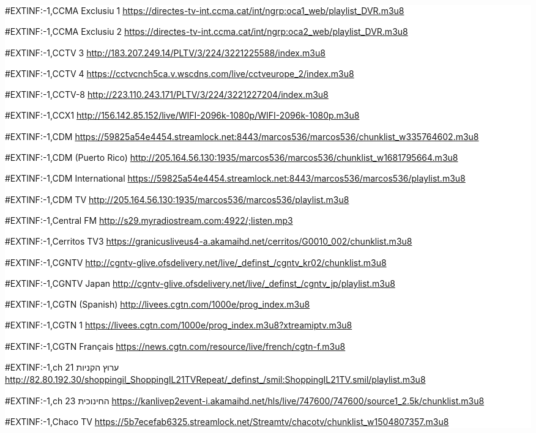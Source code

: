 #EXTINF:-1,CCMA Exclusiu 1
https://directes-tv-int.ccma.cat/int/ngrp:oca1_web/playlist_DVR.m3u8

#EXTINF:-1,CCMA Exclusiu 2
https://directes-tv-int.ccma.cat/int/ngrp:oca2_web/playlist_DVR.m3u8

#EXTINF:-1,CCTV 3
http://183.207.249.14/PLTV/3/224/3221225588/index.m3u8

#EXTINF:-1,CCTV 4
https://cctvcnch5ca.v.wscdns.com/live/cctveurope_2/index.m3u8

#EXTINF:-1,CCTV-8
http://223.110.243.171/PLTV/3/224/3221227204/index.m3u8

#EXTINF:-1,CCX1
http://156.142.85.152/live/WIFI-2096k-1080p/WIFI-2096k-1080p.m3u8

#EXTINF:-1,CDM
https://59825a54e4454.streamlock.net:8443/marcos536/marcos536/chunklist_w335764602.m3u8

#EXTINF:-1,CDM (Puerto Rico)
http://205.164.56.130:1935/marcos536/marcos536/chunklist_w1681795664.m3u8

#EXTINF:-1,CDM International
https://59825a54e4454.streamlock.net:8443/marcos536/marcos536/playlist.m3u8

#EXTINF:-1,CDM TV
http://205.164.56.130:1935/marcos536/marcos536/playlist.m3u8

#EXTINF:-1,Central FM
http://s29.myradiostream.com:4922/;listen.mp3

#EXTINF:-1,Cerritos TV3
https://granicusliveus4-a.akamaihd.net/cerritos/G0010_002/chunklist.m3u8

#EXTINF:-1,CGNTV
http://cgntv-glive.ofsdelivery.net/live/_definst_/cgntv_kr02/chunklist.m3u8

#EXTINF:-1,CGNTV Japan
http://cgntv-glive.ofsdelivery.net/live/_definst_/cgntv_jp/playlist.m3u8

#EXTINF:-1,CGTN (Spanish)
http://livees.cgtn.com/1000e/prog_index.m3u8

#EXTINF:-1,CGTN 1
https://livees.cgtn.com/1000e/prog_index.m3u8?xtreamiptv.m3u8

#EXTINF:-1,CGTN Français
https://news.cgtn.com/resource/live/french/cgtn-f.m3u8

#EXTINF:-1,ch 21 ערוץ הקניות
http://82.80.192.30/shoppingil_ShoppingIL21TVRepeat/_definst_/smil:ShoppingIL21TV.smil/playlist.m3u8

#EXTINF:-1,ch 23 החינוכית
https://kanlivep2event-i.akamaihd.net/hls/live/747600/747600/source1_2.5k/chunklist.m3u8

#EXTINF:-1,Chaco TV
https://5b7ecefab6325.streamlock.net/Streamtv/chacotv/chunklist_w1504807357.m3u8
